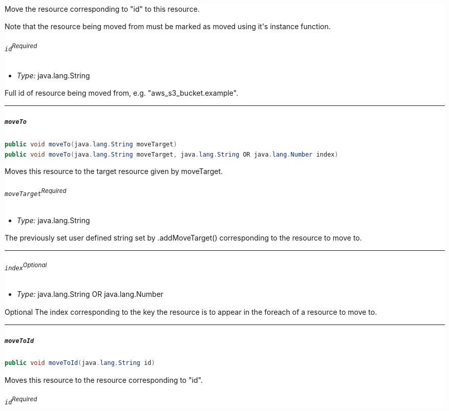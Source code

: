 Move the resource corresponding to "id" to this resource.

Note that the resource being moved from must be marked as moved using it's instance function.

###### `id`<sup>Required</sup> <a name="id" id="@cdktf/provider-azurerm.monitorAlertPrometheusRuleGroup.MonitorAlertPrometheusRuleGroup.moveFromId.parameter.id"></a>

- *Type:* java.lang.String

Full id of resource being moved from, e.g. "aws_s3_bucket.example".

---

##### `moveTo` <a name="moveTo" id="@cdktf/provider-azurerm.monitorAlertPrometheusRuleGroup.MonitorAlertPrometheusRuleGroup.moveTo"></a>

```java
public void moveTo(java.lang.String moveTarget)
public void moveTo(java.lang.String moveTarget, java.lang.String OR java.lang.Number index)
```

Moves this resource to the target resource given by moveTarget.

###### `moveTarget`<sup>Required</sup> <a name="moveTarget" id="@cdktf/provider-azurerm.monitorAlertPrometheusRuleGroup.MonitorAlertPrometheusRuleGroup.moveTo.parameter.moveTarget"></a>

- *Type:* java.lang.String

The previously set user defined string set by .addMoveTarget() corresponding to the resource to move to.

---

###### `index`<sup>Optional</sup> <a name="index" id="@cdktf/provider-azurerm.monitorAlertPrometheusRuleGroup.MonitorAlertPrometheusRuleGroup.moveTo.parameter.index"></a>

- *Type:* java.lang.String OR java.lang.Number

Optional The index corresponding to the key the resource is to appear in the foreach of a resource to move to.

---

##### `moveToId` <a name="moveToId" id="@cdktf/provider-azurerm.monitorAlertPrometheusRuleGroup.MonitorAlertPrometheusRuleGroup.moveToId"></a>

```java
public void moveToId(java.lang.String id)
```

Moves this resource to the resource corresponding to "id".

###### `id`<sup>Required</sup> <a name="id" id="@cdktf/provider-azurerm.monitorAlertPrometheusRuleGroup.MonitorAlertPrometheusRuleGroup.moveToId.parameter.id"></a>
